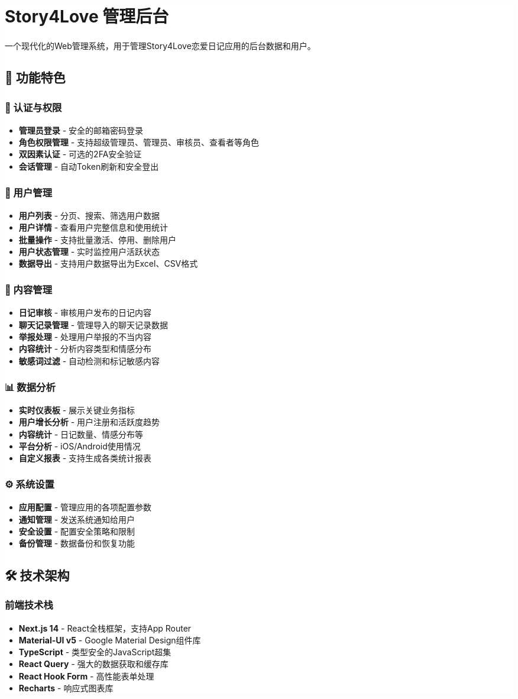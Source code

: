 # Story4Love 管理后台

一个现代化的Web管理系统，用于管理Story4Love恋爱日记应用的后台数据和用户。

## 🌟 功能特色

### 🔐 认证与权限
- **管理员登录** - 安全的邮箱密码登录
- **角色权限管理** - 支持超级管理员、管理员、审核员、查看者等角色
- **双因素认证** - 可选的2FA安全验证
- **会话管理** - 自动Token刷新和安全登出

### 👥 用户管理
- **用户列表** - 分页、搜索、筛选用户数据
- **用户详情** - 查看用户完整信息和使用统计
- **批量操作** - 支持批量激活、停用、删除用户
- **用户状态管理** - 实时监控用户活跃状态
- **数据导出** - 支持用户数据导出为Excel、CSV格式

### 📝 内容管理
- **日记审核** - 审核用户发布的日记内容
- **聊天记录管理** - 管理导入的聊天记录数据
- **举报处理** - 处理用户举报的不当内容
- **内容统计** - 分析内容类型和情感分布
- **敏感词过滤** - 自动检测和标记敏感内容

### 📊 数据分析
- **实时仪表板** - 展示关键业务指标
- **用户增长分析** - 用户注册和活跃度趋势
- **内容统计** - 日记数量、情感分布等
- **平台分析** - iOS/Android使用情况
- **自定义报表** - 支持生成各类统计报表

### ⚙️ 系统设置
- **应用配置** - 管理应用的各项配置参数
- **通知管理** - 发送系统通知给用户
- **安全设置** - 配置安全策略和限制
- **备份管理** - 数据备份和恢复功能

## 🛠 技术架构

### 前端技术栈
- **Next.js 14** - React全栈框架，支持App Router
- **Material-UI v5** - Google Material Design组件库
- **TypeScript** - 类型安全的JavaScript超集
- **React Query** - 强大的数据获取和缓存库
- **React Hook Form** - 高性能表单处理
- **Recharts** - 响应式图表库
